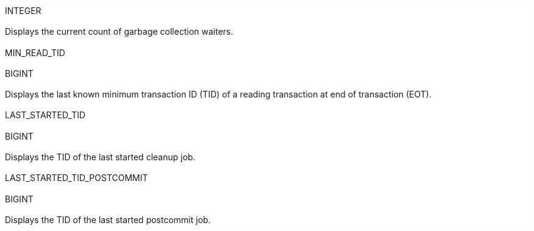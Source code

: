 INTEGER

</td>
<td valign="top">

Displays the current count of garbage collection waiters.

</td>
</tr>
<tr>
<td valign="top">

MIN\_READ\_TID

</td>
<td valign="top">

BIGINT

</td>
<td valign="top">

Displays the last known minimum transaction ID \(TID\) of a reading transaction at end of transaction \(EOT\).

</td>
</tr>
<tr>
<td valign="top">

LAST\_STARTED\_TID

</td>
<td valign="top">

BIGINT

</td>
<td valign="top">

Displays the TID of the last started cleanup job.

</td>
</tr>
<tr>
<td valign="top">

LAST\_STARTED\_TID\_POSTCOMMIT

</td>
<td valign="top">

BIGINT

</td>
<td valign="top">

Displays the TID of the last started postcommit job.

</td>
</tr>
<tr>
<td valign="top">
